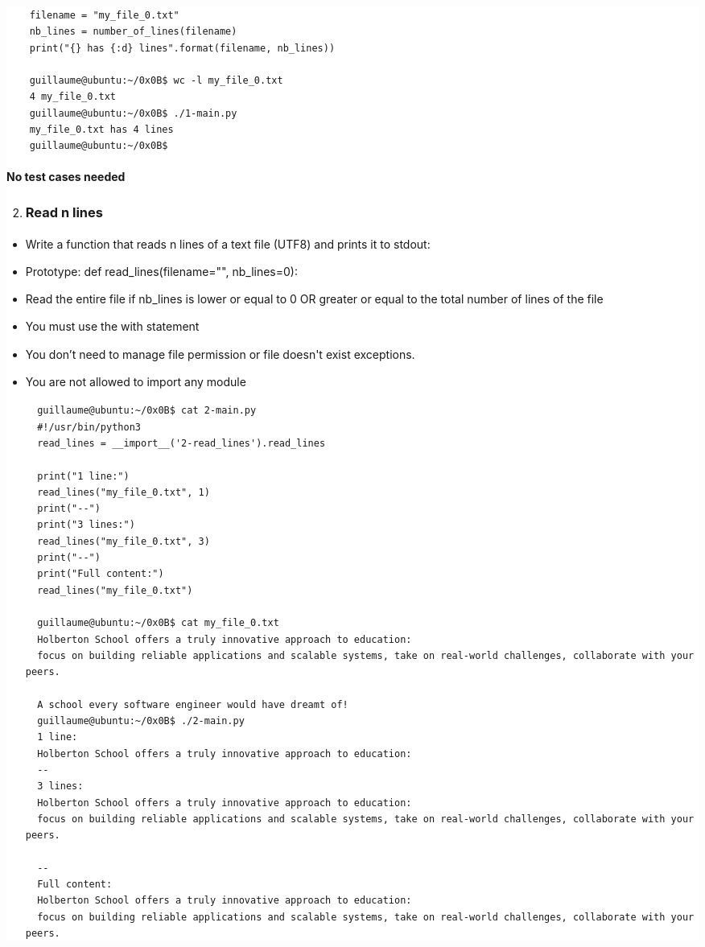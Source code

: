         filename = "my_file_0.txt"
        nb_lines = number_of_lines(filename)
        print("{} has {:d} lines".format(filename, nb_lines))

        guillaume@ubuntu:~/0x0B$ wc -l my_file_0.txt
        4 my_file_0.txt
        guillaume@ubuntu:~/0x0B$ ./1-main.py
        my_file_0.txt has 4 lines
        guillaume@ubuntu:~/0x0B$ 

#### No test cases needed
2. ### Read n lines

- Write a function that reads n lines of a text file (UTF8) and prints it to stdout:

- Prototype: def read_lines(filename="", nb_lines=0):

- Read the entire file if nb_lines is lower or equal to 0 OR greater or equal to the total number of lines of the file

- You must use the with statement

- You don’t need to manage file permission or file doesn't exist exceptions.

- You are not allowed to import any module

        guillaume@ubuntu:~/0x0B$ cat 2-main.py
        #!/usr/bin/python3
        read_lines = __import__('2-read_lines').read_lines

        print("1 line:")
        read_lines("my_file_0.txt", 1)
        print("--")
        print("3 lines:")
        read_lines("my_file_0.txt", 3)
        print("--")
        print("Full content:")
        read_lines("my_file_0.txt")

        guillaume@ubuntu:~/0x0B$ cat my_file_0.txt
        Holberton School offers a truly innovative approach to education:
        focus on building reliable applications and scalable systems, take on real-world challenges, collaborate with your peers. 

        A school every software engineer would have dreamt of!
        guillaume@ubuntu:~/0x0B$ ./2-main.py
        1 line:
        Holberton School offers a truly innovative approach to education:
        --
        3 lines:
        Holberton School offers a truly innovative approach to education:
        focus on building reliable applications and scalable systems, take on real-world challenges, collaborate with your peers. 

        --
        Full content:
        Holberton School offers a truly innovative approach to education:
        focus on building reliable applications and scalable systems, take on real-world challenges, collaborate with your peers. 
